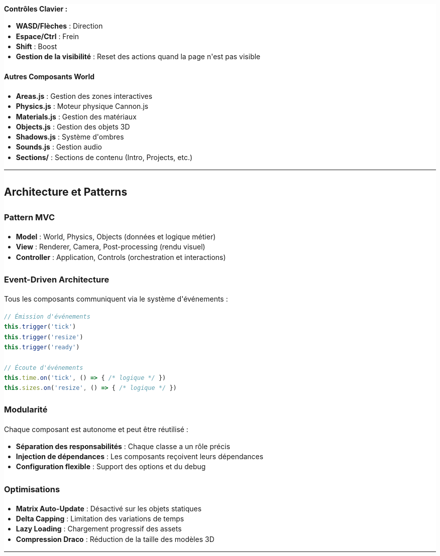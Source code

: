 **Contrôles Clavier :**
- **WASD/Flèches** : Direction
- **Espace/Ctrl** : Frein
- **Shift** : Boost
- **Gestion de la visibilité** : Reset des actions quand la page n'est pas visible

#### Autres Composants World

- **Areas.js** : Gestion des zones interactives
- **Physics.js** : Moteur physique Cannon.js
- **Materials.js** : Gestion des matériaux
- **Objects.js** : Gestion des objets 3D
- **Shadows.js** : Système d'ombres
- **Sounds.js** : Gestion audio
- **Sections/** : Sections de contenu (Intro, Projects, etc.)

---

## Architecture et Patterns

### Pattern MVC

- **Model** : World, Physics, Objects (données et logique métier)
- **View** : Renderer, Camera, Post-processing (rendu visuel)
- **Controller** : Application, Controls (orchestration et interactions)

### Event-Driven Architecture

Tous les composants communiquent via le système d'événements :
```javascript
// Émission d'événements
this.trigger('tick')
this.trigger('resize')
this.trigger('ready')

// Écoute d'événements
this.time.on('tick', () => { /* logique */ })
this.sizes.on('resize', () => { /* logique */ })
```

### Modularité

Chaque composant est autonome et peut être réutilisé :
- **Séparation des responsabilités** : Chaque classe a un rôle précis
- **Injection de dépendances** : Les composants reçoivent leurs dépendances
- **Configuration flexible** : Support des options et du debug

### Optimisations

- **Matrix Auto-Update** : Désactivé sur les objets statiques
- **Delta Capping** : Limitation des variations de temps
- **Lazy Loading** : Chargement progressif des assets
- **Compression Draco** : Réduction de la taille des modèles 3D

---